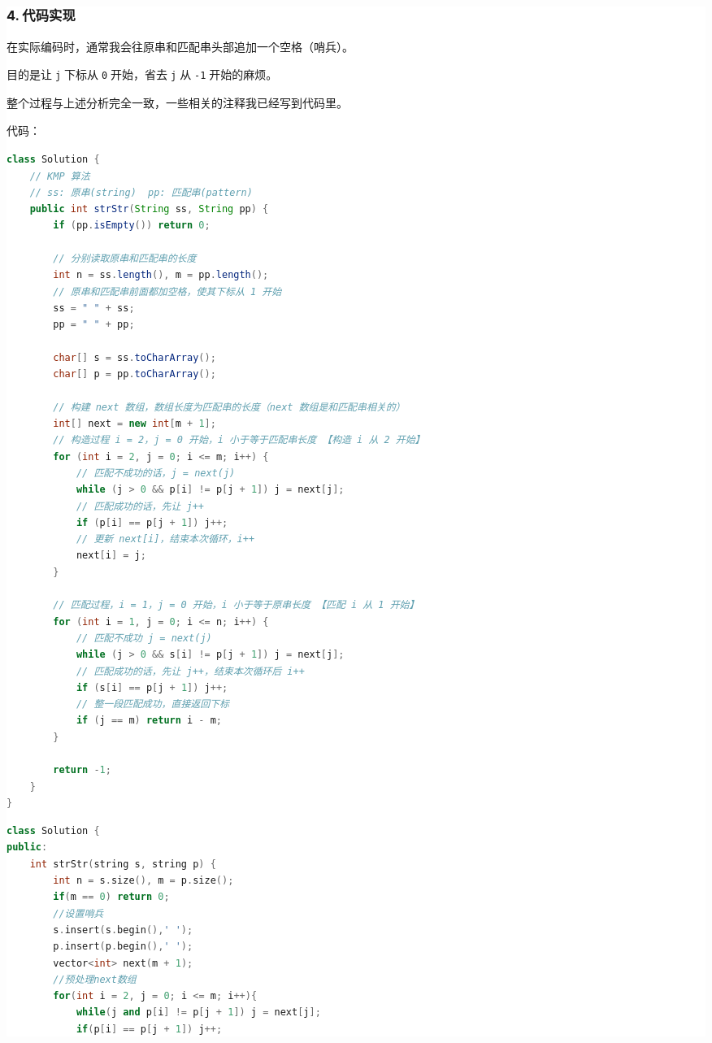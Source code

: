 ### 4. 代码实现

在实际编码时，通常我会往原串和匹配串头部追加一个空格（哨兵）。

目的是让 `j` 下标从 `0` 开始，省去 `j` 从 `-1` 开始的麻烦。

整个过程与上述分析完全一致，一些相关的注释我已经写到代码里。

代码：
```Java []
class Solution {
    // KMP 算法
    // ss: 原串(string)  pp: 匹配串(pattern)
    public int strStr(String ss, String pp) {
        if (pp.isEmpty()) return 0;
        
        // 分别读取原串和匹配串的长度
        int n = ss.length(), m = pp.length();
        // 原串和匹配串前面都加空格，使其下标从 1 开始
        ss = " " + ss;
        pp = " " + pp;

        char[] s = ss.toCharArray();
        char[] p = pp.toCharArray();

        // 构建 next 数组，数组长度为匹配串的长度（next 数组是和匹配串相关的）
        int[] next = new int[m + 1];
        // 构造过程 i = 2，j = 0 开始，i 小于等于匹配串长度 【构造 i 从 2 开始】
        for (int i = 2, j = 0; i <= m; i++) {
            // 匹配不成功的话，j = next(j)
            while (j > 0 && p[i] != p[j + 1]) j = next[j];
            // 匹配成功的话，先让 j++
            if (p[i] == p[j + 1]) j++;
            // 更新 next[i]，结束本次循环，i++
            next[i] = j;
        }

        // 匹配过程，i = 1，j = 0 开始，i 小于等于原串长度 【匹配 i 从 1 开始】
        for (int i = 1, j = 0; i <= n; i++) {
            // 匹配不成功 j = next(j)
            while (j > 0 && s[i] != p[j + 1]) j = next[j];
            // 匹配成功的话，先让 j++，结束本次循环后 i++
            if (s[i] == p[j + 1]) j++;
            // 整一段匹配成功，直接返回下标
            if (j == m) return i - m;
        }

        return -1;
    }
}
```
```C++ []
class Solution {
public:
    int strStr(string s, string p) {
        int n = s.size(), m = p.size();
        if(m == 0) return 0;
        //设置哨兵
        s.insert(s.begin(),' ');
        p.insert(p.begin(),' ');
        vector<int> next(m + 1);
        //预处理next数组
        for(int i = 2, j = 0; i <= m; i++){
            while(j and p[i] != p[j + 1]) j = next[j];
            if(p[i] == p[j + 1]) j++;
```